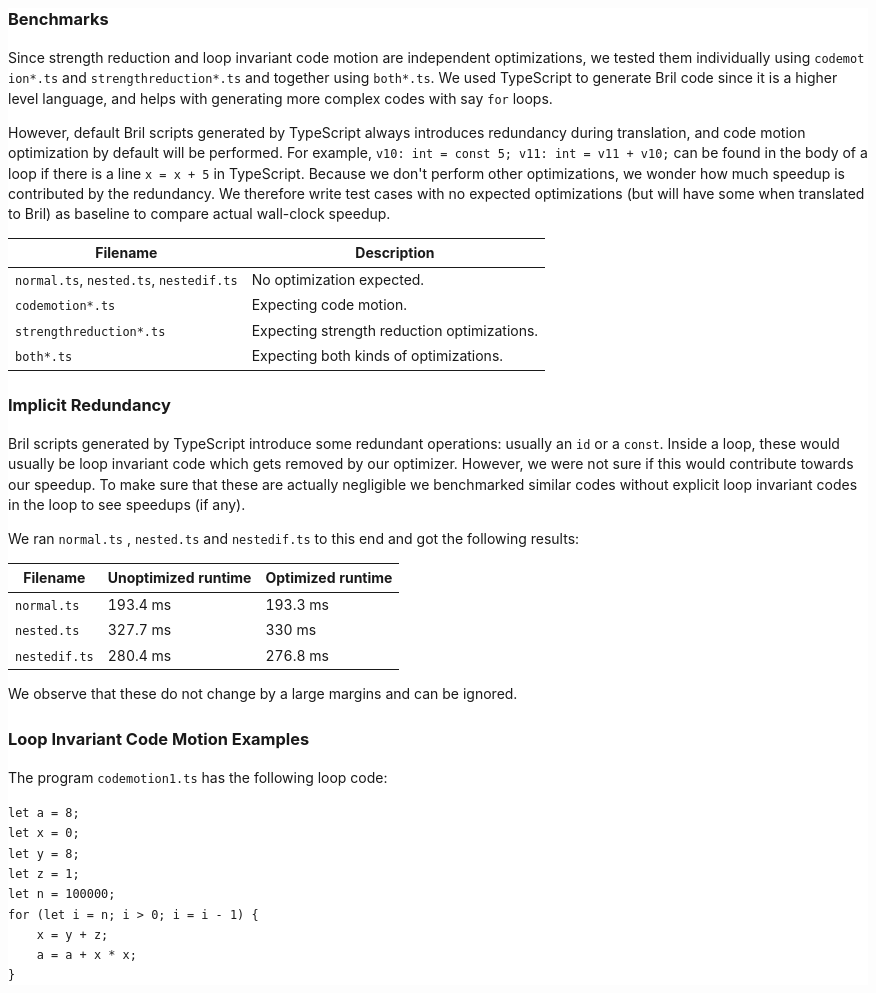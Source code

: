 ### Benchmarks

Since strength reduction and loop invariant code motion are independent optimizations, we tested them individually using `codemotion*.ts` and `strengthreduction*.ts`  and together using `both*.ts`. We used TypeScript to generate Bril code since it is a higher level language, and helps with generating more complex codes with say `for` loops.

However, default Bril scripts generated by TypeScript always introduces redundancy during translation, and code motion optimization by default will be performed. For example, `v10: int = const 5; v11: int = v11 + v10;` can be found in the body of a loop if there is a line `x = x + 5` in TypeScript. Because we don't perform other optimizations, we wonder how much speedup is contributed by the redundancy. We therefore write test cases with no expected optimizations (but will have some when translated to Bril) as baseline to compare actual wall-clock speedup.

| Filename                                | Description                                 |
| --------------------------------------- | ------------------------------------------- |
| `normal.ts`, `nested.ts`, `nestedif.ts` | No optimization expected.                   |
| `codemotion*.ts`                        | Expecting code motion.                      |
| `strengthreduction*.ts`                 | Expecting strength reduction optimizations. |
| `both*.ts`                              | Expecting both kinds of optimizations.      |



   ### Implicit Redundancy

   Bril scripts generated by TypeScript introduce some redundant operations: usually an `id` or a `const`. Inside a loop, these would usually be loop invariant code which gets removed by our optimizer. However, we were not sure if this would contribute towards our speedup. To make sure that these are actually negligible we benchmarked similar codes without explicit loop invariant codes in the loop to see speedups (if any).

   We ran `normal.ts` , `nested.ts` and `nestedif.ts` to this end and got the following results:

| Filename      | Unoptimized runtime | Optimized runtime |
| ------------- | ------------------- | ----------------- |
| `normal.ts`   | 193.4 ms            | 193.3 ms          |
| `nested.ts`   | 327.7 ms            | 330 ms            |
| `nestedif.ts` | 280.4 ms            | 276.8 ms          |

   We observe that these do not change by a large margins and can be ignored.

   ### Loop Invariant Code Motion Examples 

   The program `codemotion1.ts` has the following loop code:

   ```
   let a = 8;
   let x = 0;
   let y = 8;
   let z = 1;
   let n = 100000;
   for (let i = n; i > 0; i = i - 1) {
       x = y + z;
       a = a + x * x;
   }
   ```
